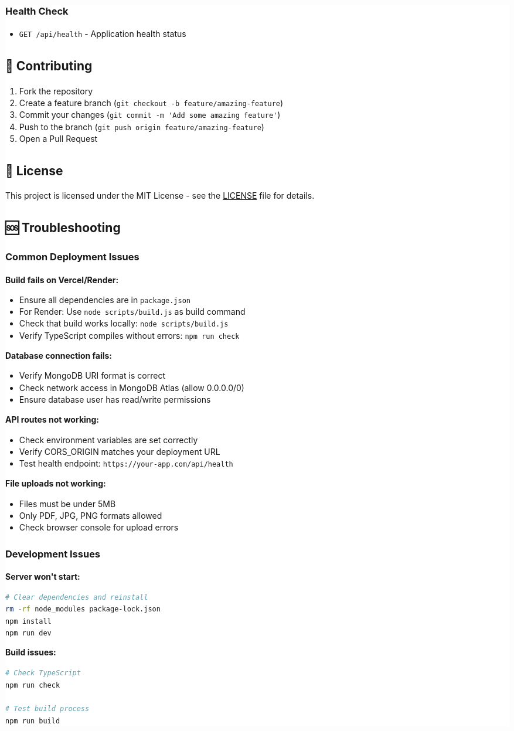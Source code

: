 ### Health Check
- `GET /api/health` - Application health status

## 🤝 Contributing

1. Fork the repository
2. Create a feature branch (`git checkout -b feature/amazing-feature`)
3. Commit your changes (`git commit -m 'Add some amazing feature'`)
4. Push to the branch (`git push origin feature/amazing-feature`)
5. Open a Pull Request

## 📝 License

This project is licensed under the MIT License - see the [LICENSE](LICENSE) file for details.

## 🆘 Troubleshooting

### Common Deployment Issues

**Build fails on Vercel/Render:**
- Ensure all dependencies are in `package.json`
- For Render: Use `node scripts/build.js` as build command
- Check that build works locally: `node scripts/build.js`
- Verify TypeScript compiles without errors: `npm run check`

**Database connection fails:**
- Verify MongoDB URI format is correct
- Check network access in MongoDB Atlas (allow 0.0.0.0/0)
- Ensure database user has read/write permissions

**API routes not working:**
- Check environment variables are set correctly
- Verify CORS_ORIGIN matches your deployment URL
- Test health endpoint: `https://your-app.com/api/health`

**File uploads not working:**
- Files must be under 5MB
- Only PDF, JPG, PNG formats allowed
- Check browser console for upload errors

### Development Issues

**Server won't start:**
```bash
# Clear dependencies and reinstall
rm -rf node_modules package-lock.json
npm install
npm run dev
```

**Build issues:**
```bash
# Check TypeScript
npm run check

# Test build process
npm run build
```
